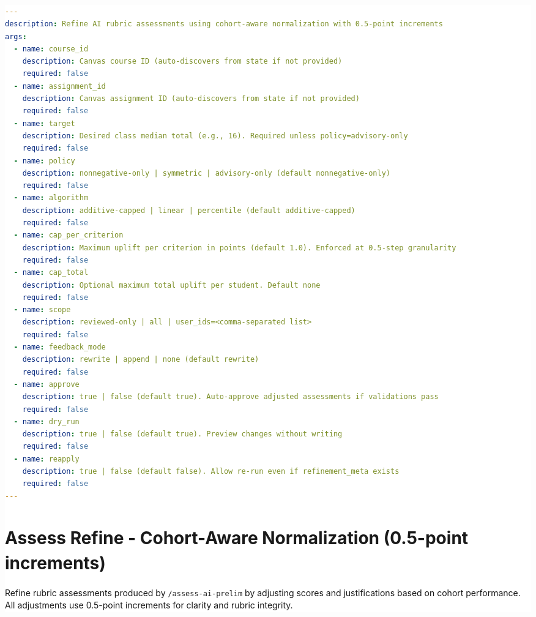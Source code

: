 ```yaml
---
description: Refine AI rubric assessments using cohort-aware normalization with 0.5-point increments
args:
  - name: course_id
    description: Canvas course ID (auto-discovers from state if not provided)
    required: false
  - name: assignment_id
    description: Canvas assignment ID (auto-discovers from state if not provided)
    required: false
  - name: target
    description: Desired class median total (e.g., 16). Required unless policy=advisory-only
    required: false
  - name: policy
    description: nonnegative-only | symmetric | advisory-only (default nonnegative-only)
    required: false
  - name: algorithm
    description: additive-capped | linear | percentile (default additive-capped)
    required: false
  - name: cap_per_criterion
    description: Maximum uplift per criterion in points (default 1.0). Enforced at 0.5-step granularity
    required: false
  - name: cap_total
    description: Optional maximum total uplift per student. Default none
    required: false
  - name: scope
    description: reviewed-only | all | user_ids=<comma-separated list>
    required: false
  - name: feedback_mode
    description: rewrite | append | none (default rewrite)
    required: false
  - name: approve
    description: true | false (default true). Auto-approve adjusted assessments if validations pass
    required: false
  - name: dry_run
    description: true | false (default true). Preview changes without writing
    required: false
  - name: reapply
    description: true | false (default false). Allow re-run even if refinement_meta exists
    required: false
---
```


# Assess Refine - Cohort-Aware Normalization (0.5-point increments)

Refine rubric assessments produced by `/assess-ai-prelim` by adjusting scores and
justifications based on cohort performance. All adjustments use 0.5-point
increments for clarity and rubric integrity.
